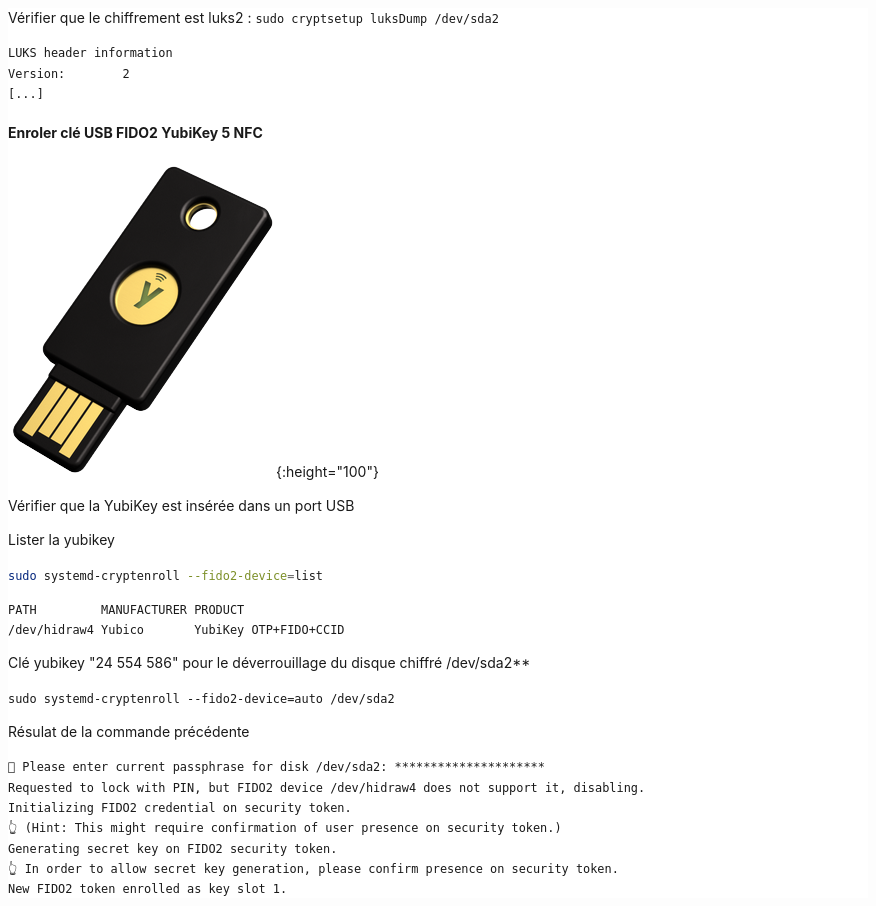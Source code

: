 
Vérifier que le chiffrement est luks2 : `sudo cryptsetup luksDump /dev/sda2`

```
LUKS header information
Version:       	2
[...]
```

#### Enroler clé USB FIDO2 YubiKey 5 NFC

![](yubikey5nfc.png){:height="100"}  

Vérifier que la YubiKey est insérée dans un port USB

Lister la yubikey 

```bash
sudo systemd-cryptenroll --fido2-device=list
```

```text
PATH         MANUFACTURER PRODUCT              
/dev/hidraw4 Yubico       YubiKey OTP+FIDO+CCID
```

Clé yubikey "24 554 586" pour le déverrouillage du disque chiffré /dev/sda2**

```
sudo systemd-cryptenroll --fido2-device=auto /dev/sda2
```

Résulat de la commande précédente

```
🔐 Please enter current passphrase for disk /dev/sda2: *********************   
Requested to lock with PIN, but FIDO2 device /dev/hidraw4 does not support it, disabling.
Initializing FIDO2 credential on security token.
👆 (Hint: This might require confirmation of user presence on security token.)
Generating secret key on FIDO2 security token.
👆 In order to allow secret key generation, please confirm presence on security token.
New FIDO2 token enrolled as key slot 1.
```
